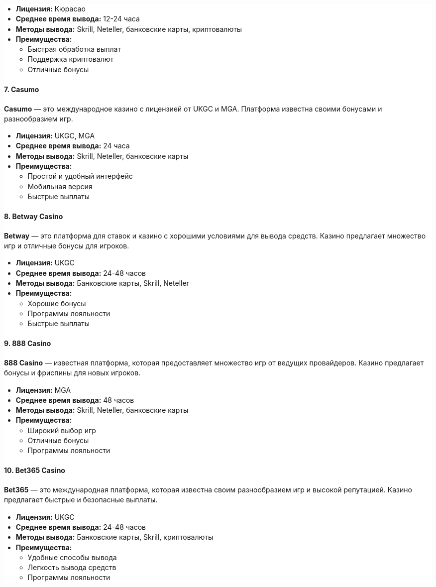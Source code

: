 * **Лицензия:** Кюрасао
* **Среднее время вывода:** 12-24 часа
* **Методы вывода:** Skrill, Neteller, банковские карты, криптовалюты
* **Преимущества:**
  * Быстрая обработка выплат
  * Поддержка криптовалют
  * Отличные бонусы

#### **7. Casumo**

**Casumo** — это международное казино с лицензией от UKGC и MGA. Платформа известна своими бонусами и разнообразием игр.

* **Лицензия:** UKGC, MGA
* **Среднее время вывода:** 24 часа
* **Методы вывода:** Skrill, Neteller, банковские карты
* **Преимущества:**
  * Простой и удобный интерфейс
  * Мобильная версия
  * Быстрые выплаты

#### **8. Betway Casino**

**Betway** — это платформа для ставок и казино с хорошими условиями для вывода средств. Казино предлагает множество игр и отличные бонусы для игроков.

* **Лицензия:** UKGC
* **Среднее время вывода:** 24-48 часов
* **Методы вывода:** Банковские карты, Skrill, Neteller
* **Преимущества:**
  * Хорошие бонусы
  * Программы лояльности
  * Быстрые выплаты

#### **9. 888 Casino**

**888 Casino** — известная платформа, которая предоставляет множество игр от ведущих провайдеров. Казино предлагает бонусы и фриспины для новых игроков.

* **Лицензия:** MGA
* **Среднее время вывода:** 48 часов
* **Методы вывода:** Skrill, Neteller, банковские карты
* **Преимущества:**
  * Широкий выбор игр
  * Отличные бонусы
  * Программы лояльности

#### **10. Bet365 Casino**

**Bet365** — это международная платформа, которая известна своим разнообразием игр и высокой репутацией. Казино предлагает быстрые и безопасные выплаты.

* **Лицензия:** UKGC
* **Среднее время вывода:** 24-48 часов
* **Методы вывода:** Банковские карты, Skrill, криптовалюты
* **Преимущества:**
  * Удобные способы вывода
  * Легкость вывода средств
  * Программы лояльности
